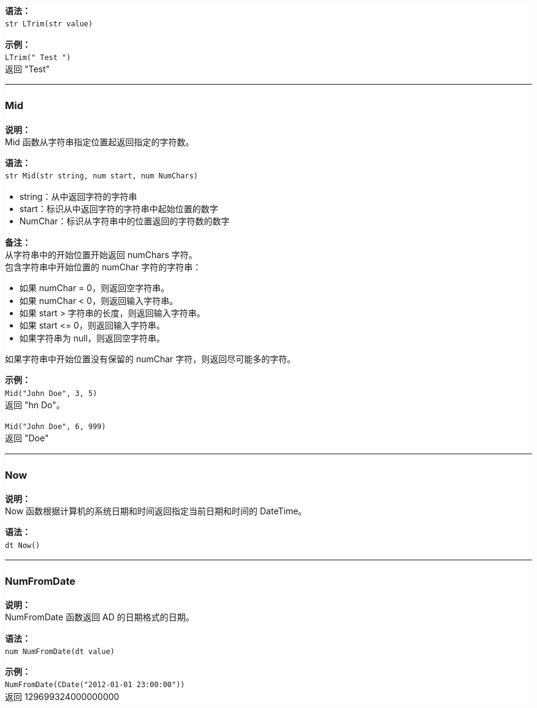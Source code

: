 **语法：**  
`str LTrim(str value)`

**示例：**  
`LTrim(" Test ")`  
返回 "Test"

- - -
### <a name="mid"></a>Mid
**说明：**  
Mid 函数从字符串指定位置起返回指定的字符数。

**语法：**  
`str Mid(str string, num start, num NumChars)`

- string：从中返回字符的字符串
- start：标识从中返回字符的字符串中起始位置的数字
- NumChar：标识从字符串中的位置返回的字符数的数字

**备注：**  
从字符串中的开始位置开始返回 numChars 字符。  
包含字符串中开始位置的 numChar 字符的字符串：

- 如果 numChar = 0，则返回空字符串。
- 如果 numChar < 0，则返回输入字符串。
- 如果 start > 字符串的长度，则返回输入字符串。
- 如果 start <= 0，则返回输入字符串。
- 如果字符串为 null，则返回空字符串。

如果字符串中开始位置没有保留的 numChar 字符，则返回尽可能多的字符。

**示例：**  
`Mid("John Doe", 3, 5)`  
返回 "hn Do"。

`Mid("John Doe", 6, 999)`  
返回 "Doe"

- - -
### <a name="now"></a>Now
**说明：**  
Now 函数根据计算机的系统日期和时间返回指定当前日期和时间的 DateTime。

**语法：**  
`dt Now()`

- - -
### <a name="numfromdate"></a>NumFromDate
**说明：**  
NumFromDate 函数返回 AD 的日期格式的日期。

**语法：**  
`num NumFromDate(dt value)`

**示例：**  
`NumFromDate(CDate("2012-01-01 23:00:00"))`  
返回 129699324000000000
